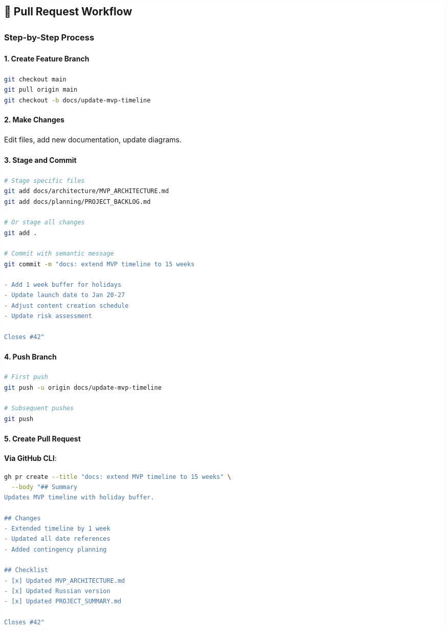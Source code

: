 
## 🔄 Pull Request Workflow

### Step-by-Step Process

#### 1. Create Feature Branch

```bash
git checkout main
git pull origin main
git checkout -b docs/update-mvp-timeline
```

#### 2. Make Changes

Edit files, add new documentation, update diagrams.

#### 3. Stage and Commit

```bash
# Stage specific files
git add docs/architecture/MVP_ARCHITECTURE.md
git add docs/planning/PROJECT_BACKLOG.md

# Or stage all changes
git add .

# Commit with semantic message
git commit -m "docs: extend MVP timeline to 15 weeks

- Add 1 week buffer for holidays
- Update launch date to Jan 20-27
- Adjust content creation schedule
- Update risk assessment

Closes #42"
```

#### 4. Push Branch

```bash
# First push
git push -u origin docs/update-mvp-timeline

# Subsequent pushes
git push
```

#### 5. Create Pull Request

**Via GitHub CLI**:
```bash
gh pr create --title "docs: extend MVP timeline to 15 weeks" \
  --body "## Summary
Updates MVP timeline with holiday buffer.

## Changes
- Extended timeline by 1 week
- Updated all date references
- Added contingency planning

## Checklist
- [x] Updated MVP_ARCHITECTURE.md
- [x] Updated Russian version
- [x] Updated PROJECT_SUMMARY.md

Closes #42"
```